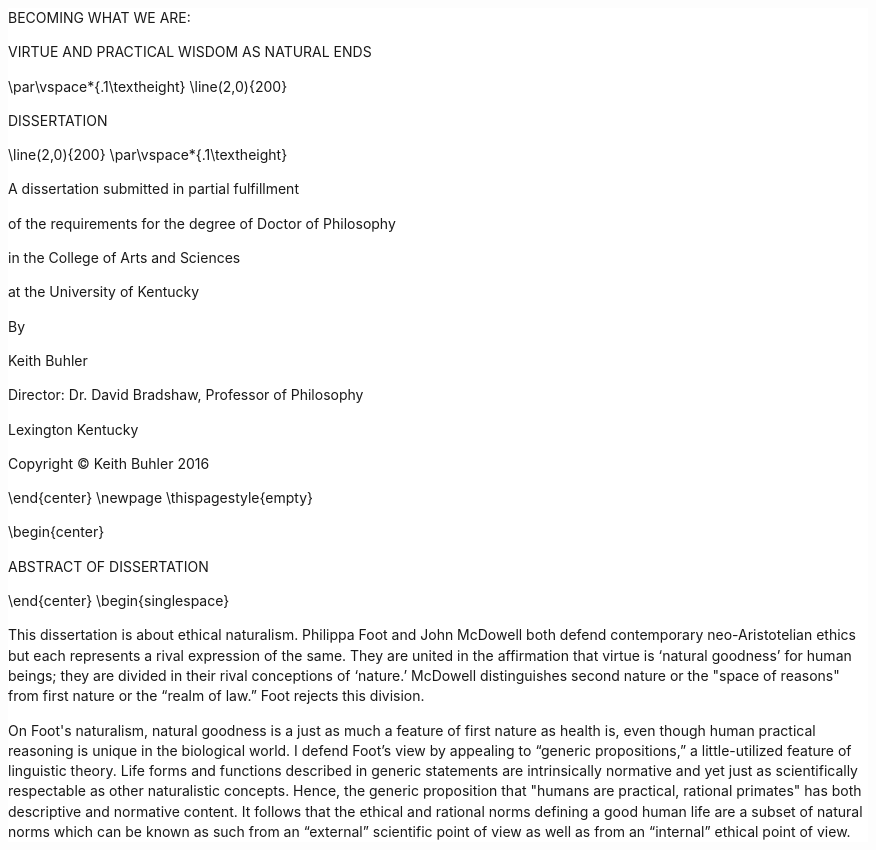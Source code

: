 

BECOMING WHAT WE ARE:    

VIRTUE AND PRACTICAL WISDOM AS NATURAL ENDS




\par\vspace*{.1\textheight}
\line(2,0){200}


DISSERTATION  

\line(2,0){200}
\par\vspace*{.1\textheight}






A dissertation submitted in partial fulfillment    

of the requirements for the degree of Doctor of Philosophy 

in the  College of Arts and Sciences       

at the University of Kentucky     

By 
    
Keith Buhler

Director: Dr. David Bradshaw, Professor of Philosophy

Lexington Kentucky

Copyright © Keith Buhler 2016  




\end{center}
\newpage
\thispagestyle{empty}

\begin{center}

ABSTRACT OF DISSERTATION 


\end{center}
\begin{singlespace}

This dissertation is about ethical naturalism. Philippa Foot and John McDowell both defend contemporary neo-Aristotelian ethics but each represents a rival expression of the same. They are united in the affirmation that virtue is ‘natural goodness’ for human beings; they are divided in their rival conceptions of ‘nature.’ McDowell distinguishes second nature or the "space of reasons" from first nature or the “realm of law.” Foot rejects this division.


On Foot's naturalism, natural goodness is a just as much a feature of first nature as health is, even though human practical reasoning is unique in the biological world. I defend Foot’s view by appealing to “generic propositions,” a little-utilized feature of linguistic theory. Life forms and functions described in generic statements are intrinsically normative and yet just as scientifically respectable as other naturalistic concepts. Hence, the generic proposition that "humans are practical, rational primates" has both descriptive and normative content. It follows that the ethical and rational norms defining a good human life are a subset of natural norms which can be known as such from an “external” scientific point of view as well as from an “internal” ethical point of view. 
